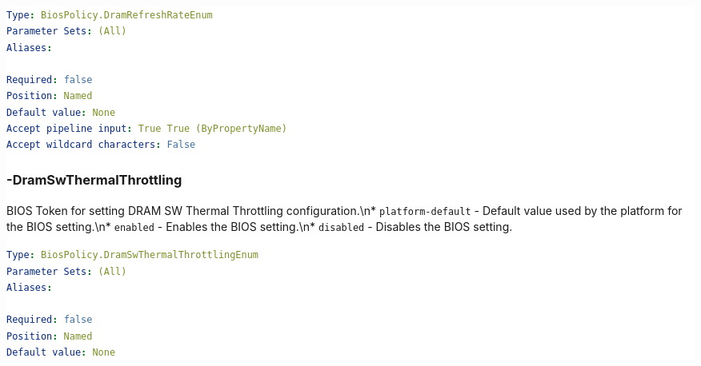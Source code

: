 ```yaml
Type: BiosPolicy.DramRefreshRateEnum
Parameter Sets: (All)
Aliases:

Required: false
Position: Named
Default value: None
Accept pipeline input: True True (ByPropertyName)
Accept wildcard characters: False
```

### -DramSwThermalThrottling
BIOS Token for setting DRAM SW Thermal Throttling configuration.\n* `platform-default` - Default value used by the platform for the BIOS setting.\n* `enabled` - Enables the BIOS setting.\n* `disabled` - Disables the BIOS setting.

```yaml
Type: BiosPolicy.DramSwThermalThrottlingEnum
Parameter Sets: (All)
Aliases:

Required: false
Position: Named
Default value: None
